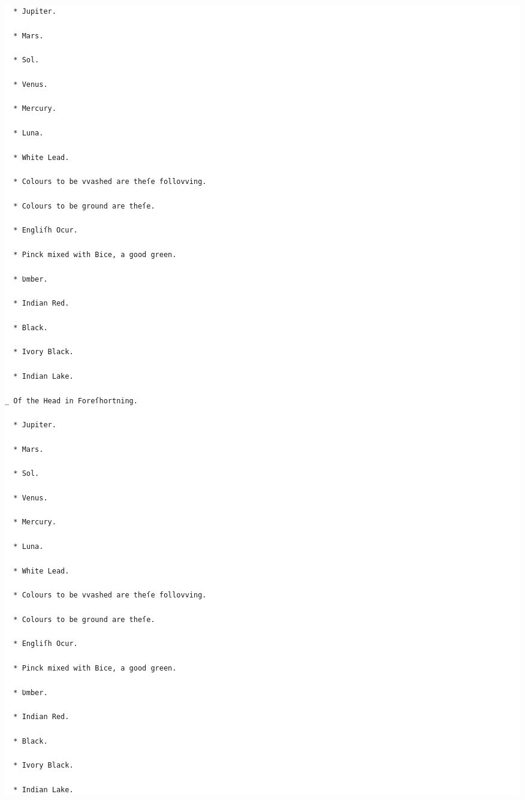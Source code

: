       * Jupiter.

      * Mars.

      * Sol.

      * Venus.

      * Mercury.

      * Luna.

      * White Lead.

      * Colours to be vvashed are theſe follovving.

      * Colours to be ground are theſe.

      * Engliſh Ocur.

      * Pinck mixed with Bice, a good green.

      * Ʋmber.

      * Indian Red.

      * Black.

      * Ivory Black.

      * Indian Lake.

    _ Of the Head in Foreſhortning.

      * Jupiter.

      * Mars.

      * Sol.

      * Venus.

      * Mercury.

      * Luna.

      * White Lead.

      * Colours to be vvashed are theſe follovving.

      * Colours to be ground are theſe.

      * Engliſh Ocur.

      * Pinck mixed with Bice, a good green.

      * Ʋmber.

      * Indian Red.

      * Black.

      * Ivory Black.

      * Indian Lake.
